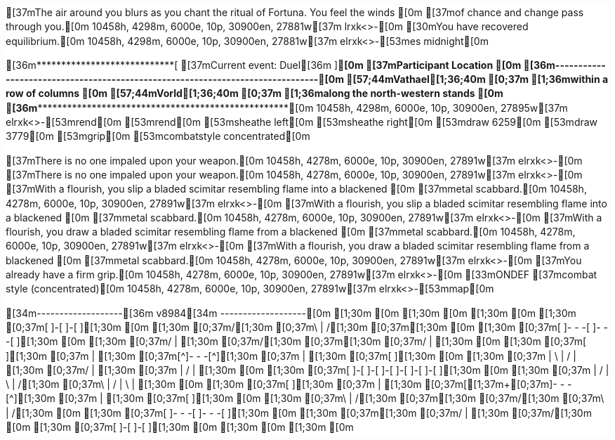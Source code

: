 [37mThe air around you blurs as you chant the ritual of Fortuna. You feel the winds [0m
[37mof chance and change pass through you.[0m
10458h, 4298m, 6000e, 10p, 30900en, 27881w[37m lrxk<>-[0m
[30mYou have recovered equilibrium.[0m
10458h, 4298m, 6000e, 10p, 30900en, 27881w[37m elrxk<>-[53mes midnight[0m

[36m****************************[ [37mCurrent event: Duel[36m ]****************************[0m
[37mParticipant          Location                                 [0m
[36m-------------------------------------------------------------------------------[0m
[57;44mVathael[1;36;40m             [0;37m [1;36mwithin a row of columns                 [0m
[57;44mVorld[1;36;40m               [0;37m [1;36malong the north-western stands          [0m
[36m*******************************************************************************[0m
10458h, 4298m, 6000e, 10p, 30900en, 27895w[37m elrxk<>-[53mrend[0m
[53mrend[0m
[53msheathe left[0m
[53msheathe right[0m
[53mdraw 6259[0m
[53mdraw 3779[0m
[53mgrip[0m
[53mcombatstyle concentrated[0m

[37mThere is no one impaled upon your weapon.[0m
10458h, 4278m, 6000e, 10p, 30900en, 27891w[37m elrxk<>-[0m
[37mThere is no one impaled upon your weapon.[0m
10458h, 4278m, 6000e, 10p, 30900en, 27891w[37m elrxk<>-[0m
[37mWith a flourish, you slip a bladed scimitar resembling flame into a blackened [0m
[37mmetal scabbard.[0m
10458h, 4278m, 6000e, 10p, 30900en, 27891w[37m elrxk<>-[0m
[37mWith a flourish, you slip a bladed scimitar resembling flame into a blackened [0m
[37mmetal scabbard.[0m
10458h, 4278m, 6000e, 10p, 30900en, 27891w[37m elrxk<>-[0m
[37mWith a flourish, you draw a bladed scimitar resembling flame from a blackened [0m
[37mmetal scabbard.[0m
10458h, 4278m, 6000e, 10p, 30900en, 27891w[37m elrxk<>-[0m
[37mWith a flourish, you draw a bladed scimitar resembling flame from a blackened [0m
[37mmetal scabbard.[0m
10458h, 4278m, 6000e, 10p, 30900en, 27891w[37m elrxk<>-[0m
[37mYou already have a firm grip.[0m
10458h, 4278m, 6000e, 10p, 30900en, 27891w[37m elrxk<>-[0m
[33mONDEF [37mcombat style (concentrated)[0m
10458h, 4278m, 6000e, 10p, 30900en, 27891w[37m elrxk<>-[53mmap[0m

[34m-------------------[36m v8984[34m -------------------[0m
[1;30m                                             [0m
[1;30m                                             [0m
[1;30m                                             [0m
[1;30m                     [0;37m[ ]-[ ]-[ ][1;30m             [0m
[1;30m                    [0;37m/[1;30m   [0;37m\ | /[1;30m   [0;37m\[1;30m            [0m
[1;30m                 [0;37m[ ]- - -[ ]- - -[ ][1;30m         [0m
[1;30m                [0;37m/ | \[1;30m   [0;37m/[1;30m   [0;37m\[1;30m   [0;37m/ | \[1;30m        [0m
[1;30m             [0;37m[ ][1;30m [0;37m | [1;30m [0;37m[^]- - -[^][1;30m [0;37m | [1;30m [0;37m[ ][1;30m     [0m
[1;30m             [0;37m | \ | / | \[1;30m   [0;37m/ | [1;30m [0;37m | / | [1;30m     [0m
[1;30m             [0;37m[ ]-[ ]-[ ]-[ ]-[ ]-[ ]-[ ][1;30m     [0m
[1;30m             [0;37m | / | \ | /[1;30m   [0;37m\ | / | \ | [1;30m     [0m
[1;30m             [0;37m[ ][1;30m [0;37m | [1;30m [0;37m[[1;37m+[0;37m]- - -[^][1;30m [0;37m | [1;30m [0;37m[ ][1;30m     [0m
[1;30m                [0;37m\ | /[1;30m   [0;37m\[1;30m   [0;37m/[1;30m   [0;37m\ | /[1;30m        [0m
[1;30m                 [0;37m[ ]- - -[ ]- - -[ ][1;30m         [0m
[1;30m                    [0;37m\[1;30m   [0;37m/ | \[1;30m   [0;37m/[1;30m            [0m
[1;30m                     [0;37m[ ]-[ ]-[ ][1;30m             [0m
[1;30m                                             [0m
[1;30m                                             [0m